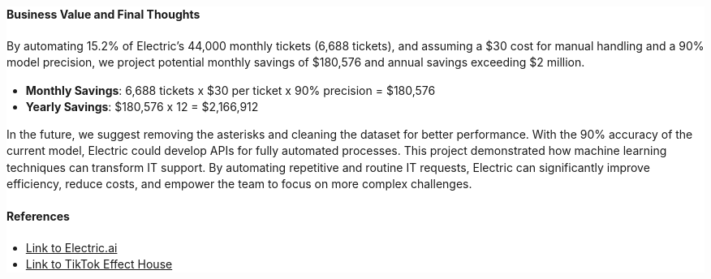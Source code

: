 #### Business Value and Final Thoughts
By automating 15.2% of Electric’s 44,000 monthly tickets (6,688 tickets), and assuming a $30 cost for manual handling and a 90% model precision, we project potential monthly savings of $180,576 and annual savings exceeding $2 million.

- **Monthly Savings**: 6,688 tickets x $30 per ticket x 90% precision = $180,576  
- **Yearly Savings**: $180,576 x 12 = $2,166,912  

In the future, we suggest removing the asterisks and cleaning the dataset for better performance. With the 90% accuracy of the current model, Electric could develop APIs for fully automated processes. This project demonstrated how machine learning techniques can transform IT support. By automating repetitive and routine IT requests, Electric can significantly improve efficiency, reduce costs, and empower the team to focus on more complex challenges.

#### References
- [Link to Electric.ai](https://www.electric.ai/)  
- [Link to TikTok Effect House](https://effecthouse.tiktok.com/)
